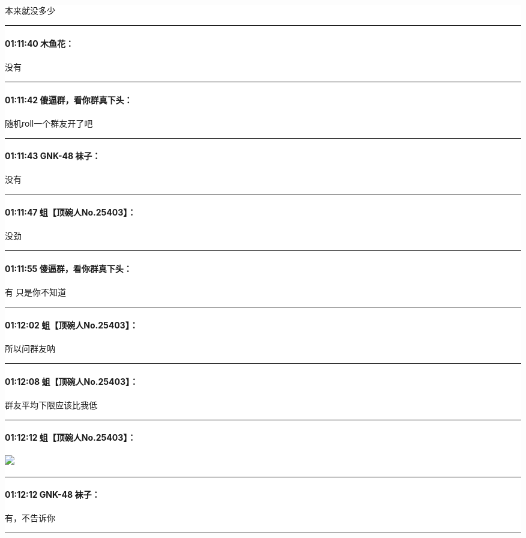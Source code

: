 本来就没多少

*****

#### 01:11:40  木鱼花：

没有

*****

#### 01:11:42  傻逼群，看你群真下头：

随机roll一个群友开了吧

*****

#### 01:11:43  GNK-48 袜子：

没有

*****

#### 01:11:47  蛆【顶碗人No.25403】：

没劲

*****

#### 01:11:55  傻逼群，看你群真下头：

有 只是你不知道

*****

#### 01:12:02  蛆【顶碗人No.25403】：

所以问群友呐

*****

#### 01:12:08  蛆【顶碗人No.25403】：

群友平均下限应该比我低

*****

#### 01:12:12  蛆【顶碗人No.25403】：

![](http://gchat.qpic.cn/gchatpic_new/794594593/614391357-3064604480-4CF1117DDC2A6A92BE35FE80B0501F55/0?term=2")

*****

#### 01:12:12  GNK-48 袜子：

有，不告诉你

*****
